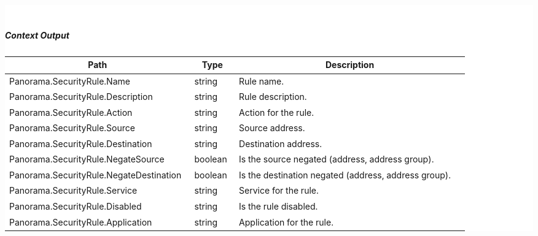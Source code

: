 </tbody>
</table>
<p> </p>
<h5>Context Output</h5>
<table style="width: 749px;">
<thead>
<tr>
<th style="width: 301px;"><strong>Path</strong></th>
<th style="width: 61px;"><strong>Type</strong></th>
<th style="width: 378px;"><strong>Description</strong></th>
</tr>
</thead>
<tbody>
<tr>
<td style="width: 301px;">Panorama.SecurityRule.Name</td>
<td style="width: 61px;">string</td>
<td style="width: 378px;">Rule name.</td>
</tr>
<tr>
<td style="width: 301px;">Panorama.SecurityRule.Description</td>
<td style="width: 61px;">string</td>
<td style="width: 378px;">Rule description.</td>
</tr>
<tr>
<td style="width: 301px;">Panorama.SecurityRule.Action</td>
<td style="width: 61px;">string</td>
<td style="width: 378px;">Action for the rule.</td>
</tr>
<tr>
<td style="width: 301px;">Panorama.SecurityRule.Source</td>
<td style="width: 61px;">string</td>
<td style="width: 378px;">Source address.</td>
</tr>
<tr>
<td style="width: 301px;">Panorama.SecurityRule.Destination</td>
<td style="width: 61px;">string</td>
<td style="width: 378px;">Destination address.</td>
</tr>
<tr>
<td style="width: 301px;">Panorama.SecurityRule.NegateSource</td>
<td style="width: 61px;">boolean</td>
<td style="width: 378px;">Is the source negated (address, address group).</td>
</tr>
<tr>
<td style="width: 301px;">Panorama.SecurityRule.NegateDestination</td>
<td style="width: 61px;">boolean</td>
<td style="width: 378px;">Is the destination negated (address, address group).</td>
</tr>
<tr>
<td style="width: 301px;">Panorama.SecurityRule.Service</td>
<td style="width: 61px;">string</td>
<td style="width: 378px;">Service for the rule.</td>
</tr>
<tr>
<td style="width: 301px;">Panorama.SecurityRule.Disabled</td>
<td style="width: 61px;">string</td>
<td style="width: 378px;">Is the rule disabled.</td>
</tr>
<tr>
<td style="width: 301px;">Panorama.SecurityRule.Application</td>
<td style="width: 61px;">string</td>
<td style="width: 378px;">Application for the rule.</td>
</tr>
<tr>
